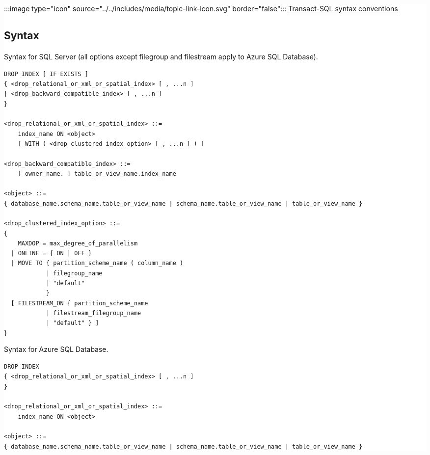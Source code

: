 :::image type="icon" source="../../includes/media/topic-link-icon.svg" border="false"::: [Transact-SQL syntax conventions](../../t-sql/language-elements/transact-sql-syntax-conventions-transact-sql.md)

## Syntax

Syntax for SQL Server (all options except filegroup and filestream apply to Azure SQL Database).

```syntaxsql
DROP INDEX [ IF EXISTS ]
{ <drop_relational_or_xml_or_spatial_index> [ , ...n ]
| <drop_backward_compatible_index> [ , ...n ]
}

<drop_relational_or_xml_or_spatial_index> ::=
    index_name ON <object>
    [ WITH ( <drop_clustered_index_option> [ , ...n ] ) ]

<drop_backward_compatible_index> ::=
    [ owner_name. ] table_or_view_name.index_name

<object> ::=
{ database_name.schema_name.table_or_view_name | schema_name.table_or_view_name | table_or_view_name }

<drop_clustered_index_option> ::=
{
    MAXDOP = max_degree_of_parallelism
  | ONLINE = { ON | OFF }
  | MOVE TO { partition_scheme_name ( column_name )
            | filegroup_name
            | "default"
            }
  [ FILESTREAM_ON { partition_scheme_name
            | filestream_filegroup_name
            | "default" } ]
}
```

Syntax for Azure SQL Database.

```syntaxsql
DROP INDEX
{ <drop_relational_or_xml_or_spatial_index> [ , ...n ]
}

<drop_relational_or_xml_or_spatial_index> ::=
    index_name ON <object>

<object> ::=
{ database_name.schema_name.table_or_view_name | schema_name.table_or_view_name | table_or_view_name }
```
